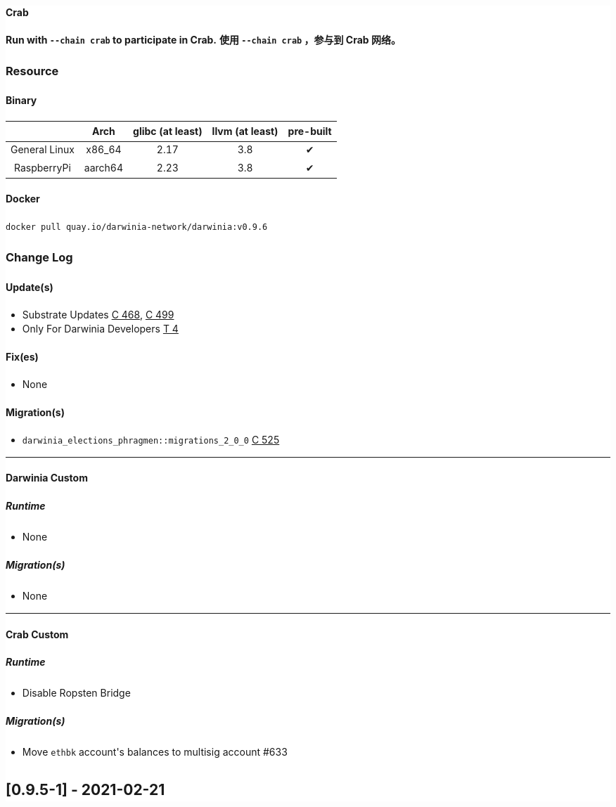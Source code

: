 #### Crab
**Run with `--chain crab` to participate in Crab.**
**使用 `--chain crab` ，参与到 Crab 网络。**

### Resource

#### Binary
|               |  Arch   | glibc (at least) | llvm (at least) | pre-built |
| :-----------: | :-----: | :--------------: | :-------------: | :-------: |
| General Linux | x86_64  |       2.17       |       3.8       |     ✔︎     |
|  RaspberryPi  | aarch64 |       2.23       |       3.8       |     ✔︎     |

#### Docker
```docker
docker pull quay.io/darwinia-network/darwinia:v0.9.6
```

### Change Log

#### Update(s)
- Substrate Updates [C 468](https://github.com/darwinia-network/darwinia-common/pull/468), [C 499](https://github.com/darwinia-network/darwinia-common/pull/499)
- Only For Darwinia Developers [T 4](https://github.com/darwinia-network/substrate-update-tracking/issues/4)
#### Fix(es)
- None
#### Migration(s)
- `darwinia_elections_phragmen::migrations_2_0_0` [C 525](https://github.com/darwinia-network/darwinia-common/pull/525)

---

#### Darwinia Custom
##### Runtime
- None
##### Migration(s)
- None

---

#### Crab Custom
##### Runtime
- Disable Ropsten Bridge
##### Migration(s)
- Move `ethbk` account's balances to multisig account #633


## [0.9.5-1] - 2021-02-21
